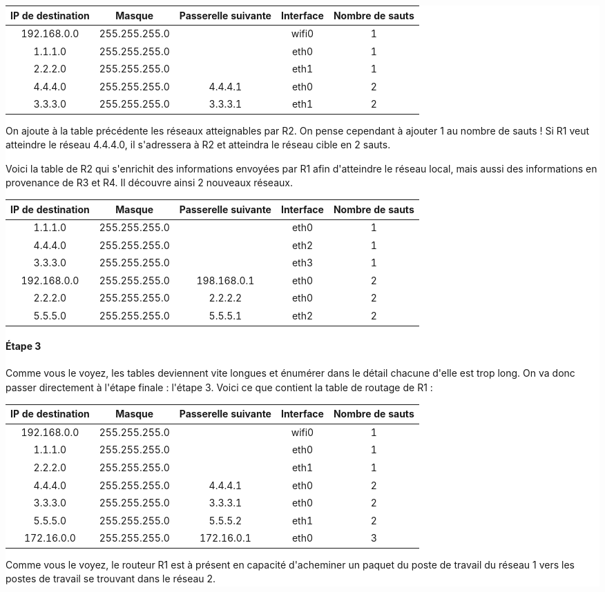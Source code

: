 |IP de destination |Masque |	Passerelle suivante | Interface |Nombre de sauts|
|:--:|:--:|:--:|:--:|:--:|
|192.168.0.0| 255.255.255.0	|	 |	wifi0 |	1|
|1.1.1.0| 255.255.255.0	|	 |	eth0 |	1|
|2.2.2.0| 255.255.255.0	|	 |	eth1 |	1|
|4.4.4.0| 255.255.255.0	|	4.4.4.1 |	eth0 |	2|
|3.3.3.0| 255.255.255.0	|	3.3.3.1 |	eth1 |	2|

On ajoute à la table précédente les réseaux atteignables par R2. On pense cependant à ajouter 1 au nombre de sauts ! Si R1 veut atteindre le réseau 4.4.4.0, il s'adressera à R2 et atteindra le réseau cible en 2 sauts.

Voici la table de R2 qui s'enrichit des informations envoyées par R1 afin d'atteindre le réseau local, mais aussi des informations en provenance de R3 et R4. Il découvre ainsi 2 nouveaux réseaux.

|IP de destination |Masque |	Passerelle suivante | Interface |Nombre de sauts|
|:--:|:--:|:--:|:--:|:--:|
|1.1.1.0| 255.255.255.0	|	 |	eth0 |	1|
|4.4.4.0| 255.255.255.0	|	 |	eth2 |	1|
|3.3.3.0| 255.255.255.0	|	 |	eth3 |	1|
|192.168.0.0| 255.255.255.0	|198.168.0.1	 |	eth0 |	2|
|2.2.2.0| 255.255.255.0	|	2.2.2.2 |	eth0 |	2|
|5.5.5.0| 255.255.255.0	|	5.5.5.1 |	eth2 |	2|


#### Étape 3

Comme vous le voyez, les tables deviennent vite longues et énumérer dans le détail chacune d'elle est trop long. On va donc passer directement à l'étape finale : l'étape 3. Voici ce que contient la table de routage de R1 :

|IP de destination |Masque |	Passerelle suivante | Interface |Nombre de sauts|
|:--:|:--:|:--:|:--:|:--:|
|192.168.0.0| 255.255.255.0	|	 |	wifi0 |	1|
|1.1.1.0| 255.255.255.0	|	 |	eth0 |	1|
|2.2.2.0| 255.255.255.0	|	 |	eth1 |	1|
|4.4.4.0| 255.255.255.0	|	4.4.4.1 |	eth0 |	2|
|3.3.3.0| 255.255.255.0	|	3.3.3.1 |	eth0 |	2|
|5.5.5.0| 255.255.255.0	|	5.5.5.2 |	eth1|	2|
|172.16.0.0| 255.255.255.0	|	172.16.0.1 |	eth0 |	3|

Comme vous le voyez, le routeur R1 est à présent en capacité d'acheminer un paquet du poste de travail du réseau 1 vers les postes de travail se trouvant dans le réseau 2.
